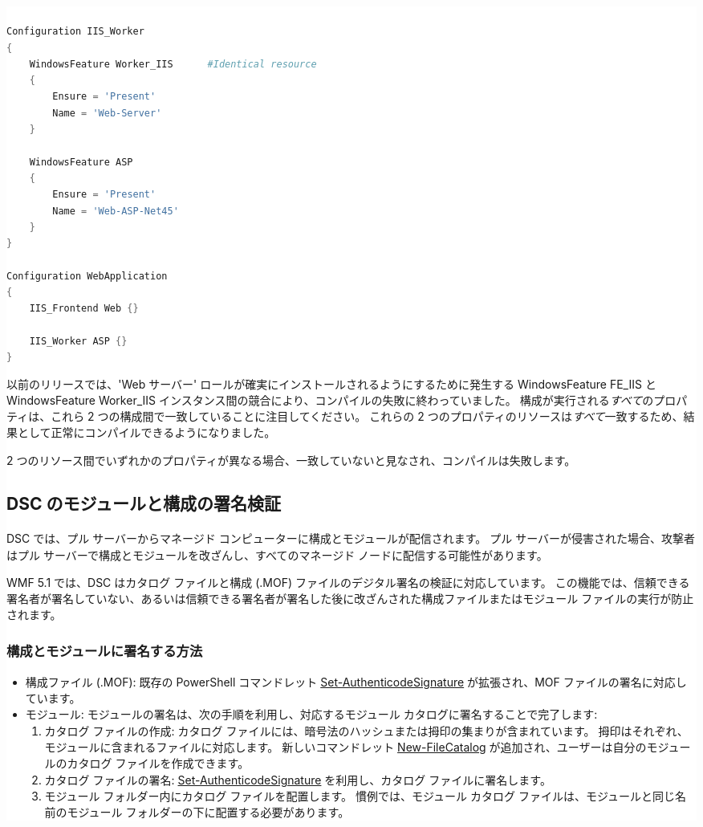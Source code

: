 ```powershell

Configuration IIS_Worker
{
    WindowsFeature Worker_IIS      #Identical resource
    {
        Ensure = 'Present'
        Name = 'Web-Server'
    }

    WindowsFeature ASP
    {
        Ensure = 'Present'
        Name = 'Web-ASP-Net45'
    }
}

Configuration WebApplication
{
    IIS_Frontend Web {}

    IIS_Worker ASP {}
}
```

以前のリリースでは、'Web サーバー' ロールが確実にインストールされるようにするために発生する WindowsFeature FE_IIS と WindowsFeature Worker_IIS インスタンス間の競合により、コンパイルの失敗に終わっていました。 構成が実行される*すべて*のプロパティは、これら 2 つの構成間で一致していることに注目してください。 これらの 2 つのプロパティのリソースは*すべて*一致するため、結果として正常にコンパイルできるようになりました。

2 つのリソース間でいずれかのプロパティが異なる場合、一致していないと見なされ、コンパイルは失敗します。

## <a name="dsc-module-and-configuration-signing-validations"></a>DSC のモジュールと構成の署名検証

DSC では、プル サーバーからマネージド コンピューターに構成とモジュールが配信されます。 プル サーバーが侵害された場合、攻撃者はプル サーバーで構成とモジュールを改ざんし、すべてのマネージド ノードに配信する可能性があります。

WMF 5.1 では、DSC はカタログ ファイルと構成 (.MOF) ファイルのデジタル署名の検証に対応しています。 この機能では、信頼できる署名者が署名していない、あるいは信頼できる署名者が署名した後に改ざんされた構成ファイルまたはモジュール ファイルの実行が防止されます。

### <a name="how-to-sign-configuration-and-module"></a>構成とモジュールに署名する方法

- 構成ファイル (.MOF): 既存の PowerShell コマンドレット [Set-AuthenticodeSignature](/powershell/module/Microsoft.PowerShell.Security/Set-AuthenticodeSignature) が拡張され、MOF ファイルの署名に対応しています。
- モジュール: モジュールの署名は、次の手順を利用し、対応するモジュール カタログに署名することで完了します:
  1. カタログ ファイルの作成: カタログ ファイルには、暗号法のハッシュまたは拇印の集まりが含まれています。 拇印はそれぞれ、モジュールに含まれるファイルに対応します。 新しいコマンドレット [New-FileCatalog](/powershell/module/microsoft.powershell.security/new-filecatalog) が追加され、ユーザーは自分のモジュールのカタログ ファイルを作成できます。
  2. カタログ ファイルの署名: [Set-AuthenticodeSignature](/powershell/module/Microsoft.PowerShell.Security/Set-AuthenticodeSignature) を利用し、カタログ ファイルに署名します。
  3. モジュール フォルダー内にカタログ ファイルを配置します。 慣例では、モジュール カタログ ファイルは、モジュールと同じ名前のモジュール フォルダーの下に配置する必要があります。
